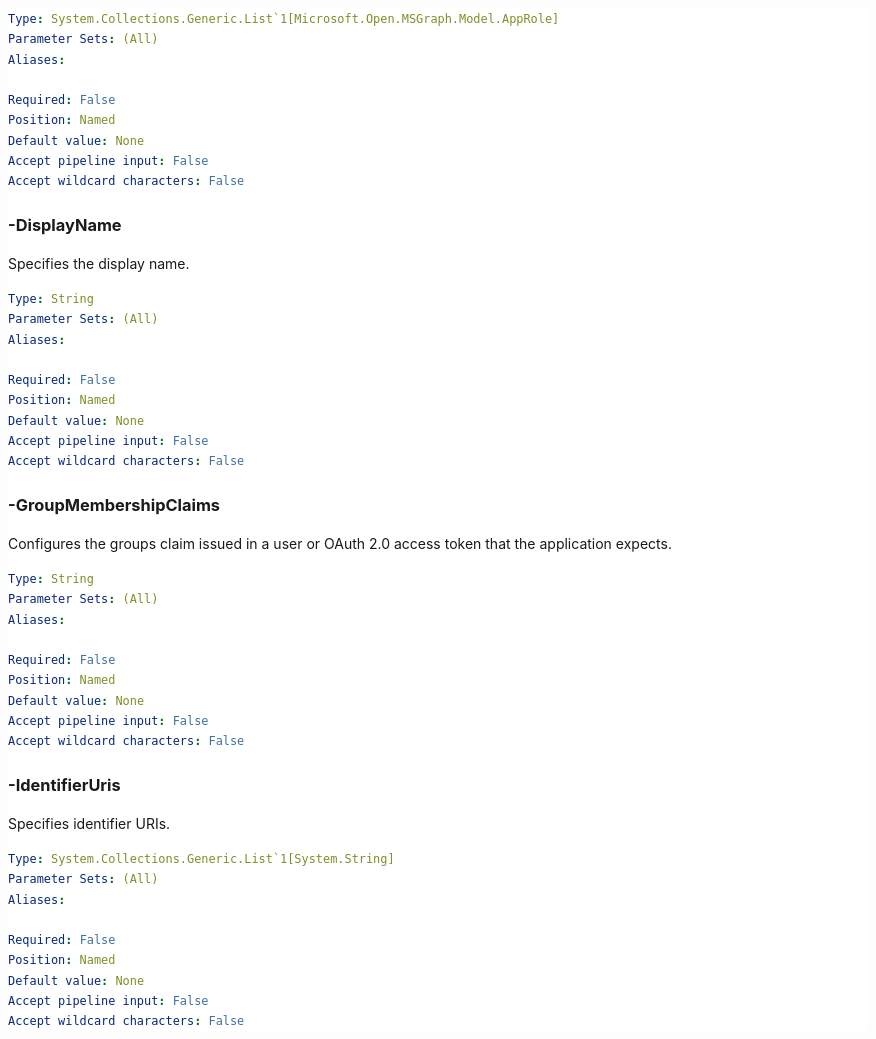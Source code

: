 ```yaml
Type: System.Collections.Generic.List`1[Microsoft.Open.MSGraph.Model.AppRole]
Parameter Sets: (All)
Aliases:

Required: False
Position: Named
Default value: None
Accept pipeline input: False
Accept wildcard characters: False
```

### -DisplayName
Specifies the display name.

```yaml
Type: String
Parameter Sets: (All)
Aliases:

Required: False
Position: Named
Default value: None
Accept pipeline input: False
Accept wildcard characters: False
```

### -GroupMembershipClaims
Configures the groups claim issued in a user or OAuth 2.0 access token that the application expects.

```yaml
Type: String
Parameter Sets: (All)
Aliases:

Required: False
Position: Named
Default value: None
Accept pipeline input: False
Accept wildcard characters: False
```

### -IdentifierUris
Specifies identifier URIs.

```yaml
Type: System.Collections.Generic.List`1[System.String]
Parameter Sets: (All)
Aliases:

Required: False
Position: Named
Default value: None
Accept pipeline input: False
Accept wildcard characters: False
```
